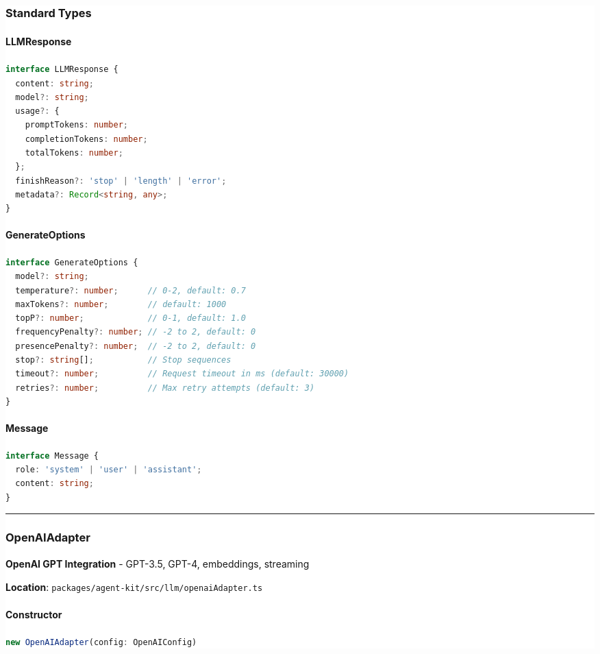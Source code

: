 ### Standard Types

#### LLMResponse
```typescript
interface LLMResponse {
  content: string;
  model?: string;
  usage?: {
    promptTokens: number;
    completionTokens: number;
    totalTokens: number;
  };
  finishReason?: 'stop' | 'length' | 'error';
  metadata?: Record<string, any>;
}
```

#### GenerateOptions
```typescript
interface GenerateOptions {
  model?: string;
  temperature?: number;      // 0-2, default: 0.7
  maxTokens?: number;        // default: 1000
  topP?: number;             // 0-1, default: 1.0
  frequencyPenalty?: number; // -2 to 2, default: 0
  presencePenalty?: number;  // -2 to 2, default: 0
  stop?: string[];           // Stop sequences
  timeout?: number;          // Request timeout in ms (default: 30000)
  retries?: number;          // Max retry attempts (default: 3)
}
```

#### Message
```typescript
interface Message {
  role: 'system' | 'user' | 'assistant';
  content: string;
}
```

---

### OpenAIAdapter

**OpenAI GPT Integration** - GPT-3.5, GPT-4, embeddings, streaming

**Location**: `packages/agent-kit/src/llm/openaiAdapter.ts`

#### Constructor

```typescript
new OpenAIAdapter(config: OpenAIConfig)
```
